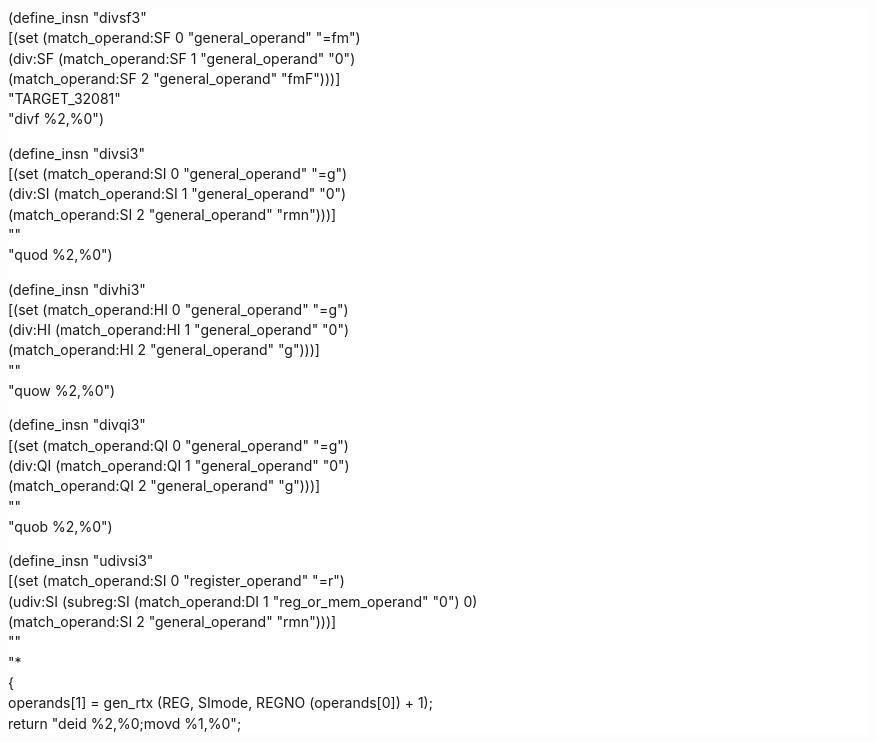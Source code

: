 (define\_insn "divsf3"
\
\[(set (match\_operand:SF 0 "general\_operand" "=fm")
\
(div:SF (match\_operand:SF 1 "general\_operand" "0")
\
(match\_operand:SF 2 "general\_operand" "fmF")))]
\
"TARGET\_32081"
\
"divf %2,%0")

(define\_insn "divsi3"
\
\[(set (match\_operand:SI 0 "general\_operand" "=g")
\
(div:SI (match\_operand:SI 1 "general\_operand" "0")
\
(match\_operand:SI 2 "general\_operand" "rmn")))]
\
""
\
"quod %2,%0")

(define\_insn "divhi3"
\
\[(set (match\_operand:HI 0 "general\_operand" "=g")
\
(div:HI (match\_operand:HI 1 "general\_operand" "0")
\
(match\_operand:HI 2 "general\_operand" "g")))]
\
""
\
"quow %2,%0")

(define\_insn "divqi3"
\
\[(set (match\_operand:QI 0 "general\_operand" "=g")
\
(div:QI (match\_operand:QI 1 "general\_operand" "0")
\
(match\_operand:QI 2 "general\_operand" "g")))]
\
""
\
"quob %2,%0")

(define\_insn "udivsi3"
\
\[(set (match\_operand:SI 0 "register\_operand" "=r")
\
(udiv:SI (subreg:SI (match\_operand:DI 1 "reg\_or\_mem\_operand" "0") 0)
\
(match\_operand:SI 2 "general\_operand" "rmn")))]
\
""
\
"\*
\
{
\
operands\[1] = gen\_rtx (REG, SImode, REGNO (operands\[0]) + 1);
\
return "deid %2,%0;movd %1,%0";